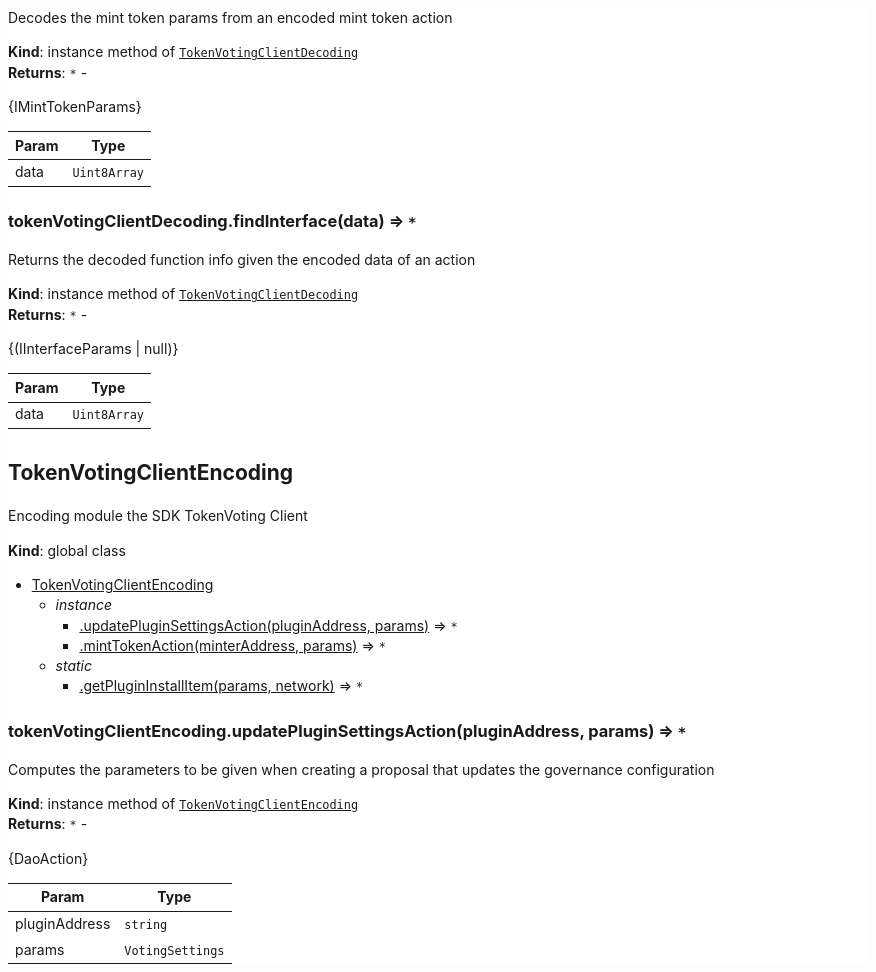 <p>Decodes the mint token params from an encoded mint token action</p>

**Kind**: instance method of [<code>TokenVotingClientDecoding</code>](#TokenVotingClientDecoding)  
**Returns**: <code>\*</code> - <p>{IMintTokenParams}</p>

| Param | Type                    |
| ----- | ----------------------- |
| data  | <code>Uint8Array</code> |

<a name="TokenVotingClientDecoding+findInterface"></a>

### tokenVotingClientDecoding.findInterface(data) ⇒ <code>\*</code>

<p>Returns the decoded function info given the encoded data of an action</p>

**Kind**: instance method of [<code>TokenVotingClientDecoding</code>](#TokenVotingClientDecoding)  
**Returns**: <code>\*</code> - <p>{(IInterfaceParams | null)}</p>

| Param | Type                    |
| ----- | ----------------------- |
| data  | <code>Uint8Array</code> |

<a name="TokenVotingClientEncoding"></a>

## TokenVotingClientEncoding

<p>Encoding module the SDK TokenVoting Client</p>

**Kind**: global class

- [TokenVotingClientEncoding](#TokenVotingClientEncoding)
  - _instance_
    - [.updatePluginSettingsAction(pluginAddress, params)](#TokenVotingClientEncoding+updatePluginSettingsAction) ⇒ <code>\*</code>
    - [.mintTokenAction(minterAddress, params)](#TokenVotingClientEncoding+mintTokenAction) ⇒ <code>\*</code>
  - _static_
    - [.getPluginInstallItem(params, network)](#TokenVotingClientEncoding.getPluginInstallItem) ⇒ <code>\*</code>

<a name="TokenVotingClientEncoding+updatePluginSettingsAction"></a>

### tokenVotingClientEncoding.updatePluginSettingsAction(pluginAddress, params) ⇒ <code>\*</code>

<p>Computes the parameters to be given when creating a proposal that updates the governance configuration</p>

**Kind**: instance method of [<code>TokenVotingClientEncoding</code>](#TokenVotingClientEncoding)  
**Returns**: <code>\*</code> - <p>{DaoAction}</p>

| Param         | Type                        |
| ------------- | --------------------------- |
| pluginAddress | <code>string</code>         |
| params        | <code>VotingSettings</code> |
